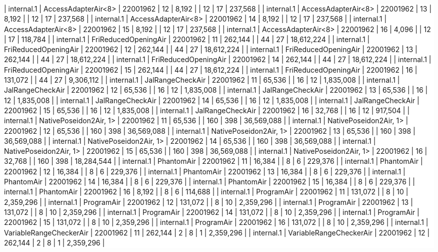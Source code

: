 | internal.1 | AccessAdapterAir<8> | 22001962 | 12 | 8,192 |  | 12 | 17 | 237,568 | 
| internal.1 | AccessAdapterAir<8> | 22001962 | 13 | 8,192 |  | 12 | 17 | 237,568 | 
| internal.1 | AccessAdapterAir<8> | 22001962 | 14 | 8,192 |  | 12 | 17 | 237,568 | 
| internal.1 | AccessAdapterAir<8> | 22001962 | 15 | 8,192 |  | 12 | 17 | 237,568 | 
| internal.1 | AccessAdapterAir<8> | 22001962 | 16 | 4,096 |  | 12 | 17 | 118,784 | 
| internal.1 | FriReducedOpeningAir | 22001962 | 11 | 262,144 |  | 44 | 27 | 18,612,224 | 
| internal.1 | FriReducedOpeningAir | 22001962 | 12 | 262,144 |  | 44 | 27 | 18,612,224 | 
| internal.1 | FriReducedOpeningAir | 22001962 | 13 | 262,144 |  | 44 | 27 | 18,612,224 | 
| internal.1 | FriReducedOpeningAir | 22001962 | 14 | 262,144 |  | 44 | 27 | 18,612,224 | 
| internal.1 | FriReducedOpeningAir | 22001962 | 15 | 262,144 |  | 44 | 27 | 18,612,224 | 
| internal.1 | FriReducedOpeningAir | 22001962 | 16 | 131,072 |  | 44 | 27 | 9,306,112 | 
| internal.1 | JalRangeCheckAir | 22001962 | 11 | 65,536 |  | 16 | 12 | 1,835,008 | 
| internal.1 | JalRangeCheckAir | 22001962 | 12 | 65,536 |  | 16 | 12 | 1,835,008 | 
| internal.1 | JalRangeCheckAir | 22001962 | 13 | 65,536 |  | 16 | 12 | 1,835,008 | 
| internal.1 | JalRangeCheckAir | 22001962 | 14 | 65,536 |  | 16 | 12 | 1,835,008 | 
| internal.1 | JalRangeCheckAir | 22001962 | 15 | 65,536 |  | 16 | 12 | 1,835,008 | 
| internal.1 | JalRangeCheckAir | 22001962 | 16 | 32,768 |  | 16 | 12 | 917,504 | 
| internal.1 | NativePoseidon2Air<BabyBearParameters>, 1> | 22001962 | 11 | 65,536 |  | 160 | 398 | 36,569,088 | 
| internal.1 | NativePoseidon2Air<BabyBearParameters>, 1> | 22001962 | 12 | 65,536 |  | 160 | 398 | 36,569,088 | 
| internal.1 | NativePoseidon2Air<BabyBearParameters>, 1> | 22001962 | 13 | 65,536 |  | 160 | 398 | 36,569,088 | 
| internal.1 | NativePoseidon2Air<BabyBearParameters>, 1> | 22001962 | 14 | 65,536 |  | 160 | 398 | 36,569,088 | 
| internal.1 | NativePoseidon2Air<BabyBearParameters>, 1> | 22001962 | 15 | 65,536 |  | 160 | 398 | 36,569,088 | 
| internal.1 | NativePoseidon2Air<BabyBearParameters>, 1> | 22001962 | 16 | 32,768 |  | 160 | 398 | 18,284,544 | 
| internal.1 | PhantomAir | 22001962 | 11 | 16,384 |  | 8 | 6 | 229,376 | 
| internal.1 | PhantomAir | 22001962 | 12 | 16,384 |  | 8 | 6 | 229,376 | 
| internal.1 | PhantomAir | 22001962 | 13 | 16,384 |  | 8 | 6 | 229,376 | 
| internal.1 | PhantomAir | 22001962 | 14 | 16,384 |  | 8 | 6 | 229,376 | 
| internal.1 | PhantomAir | 22001962 | 15 | 16,384 |  | 8 | 6 | 229,376 | 
| internal.1 | PhantomAir | 22001962 | 16 | 8,192 |  | 8 | 6 | 114,688 | 
| internal.1 | ProgramAir | 22001962 | 11 | 131,072 |  | 8 | 10 | 2,359,296 | 
| internal.1 | ProgramAir | 22001962 | 12 | 131,072 |  | 8 | 10 | 2,359,296 | 
| internal.1 | ProgramAir | 22001962 | 13 | 131,072 |  | 8 | 10 | 2,359,296 | 
| internal.1 | ProgramAir | 22001962 | 14 | 131,072 |  | 8 | 10 | 2,359,296 | 
| internal.1 | ProgramAir | 22001962 | 15 | 131,072 |  | 8 | 10 | 2,359,296 | 
| internal.1 | ProgramAir | 22001962 | 16 | 131,072 |  | 8 | 10 | 2,359,296 | 
| internal.1 | VariableRangeCheckerAir | 22001962 | 11 | 262,144 | 2 | 8 | 1 | 2,359,296 | 
| internal.1 | VariableRangeCheckerAir | 22001962 | 12 | 262,144 | 2 | 8 | 1 | 2,359,296 | 